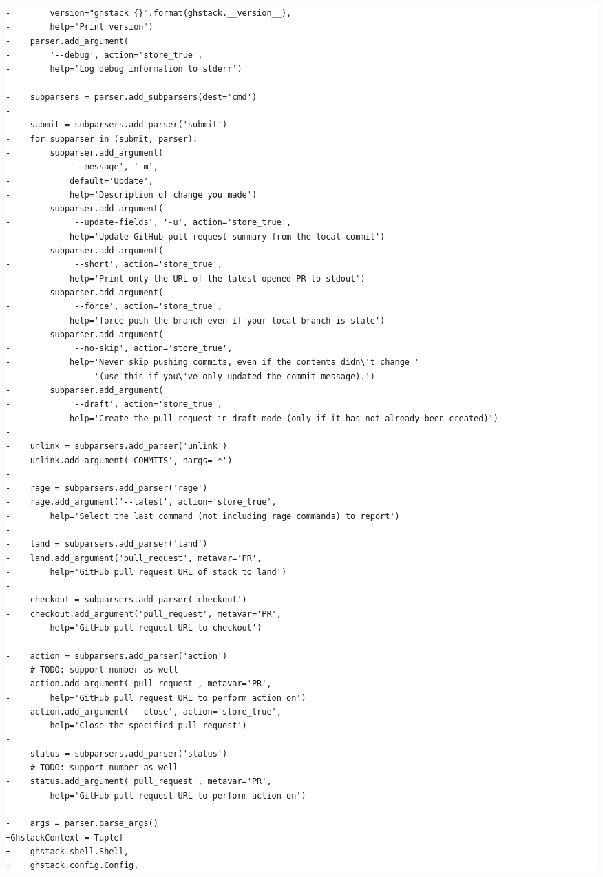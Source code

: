 ```
-        version="ghstack {}".format(ghstack.__version__),
-        help='Print version')
-    parser.add_argument(
-        '--debug', action='store_true',
-        help='Log debug information to stderr')
-
-    subparsers = parser.add_subparsers(dest='cmd')
-
-    submit = subparsers.add_parser('submit')
-    for subparser in (submit, parser):
-        subparser.add_argument(
-            '--message', '-m',
-            default='Update',
-            help='Description of change you made')
-        subparser.add_argument(
-            '--update-fields', '-u', action='store_true',
-            help='Update GitHub pull request summary from the local commit')
-        subparser.add_argument(
-            '--short', action='store_true',
-            help='Print only the URL of the latest opened PR to stdout')
-        subparser.add_argument(
-            '--force', action='store_true',
-            help='force push the branch even if your local branch is stale')
-        subparser.add_argument(
-            '--no-skip', action='store_true',
-            help='Never skip pushing commits, even if the contents didn\'t change '
-                 '(use this if you\'ve only updated the commit message).')
-        subparser.add_argument(
-            '--draft', action='store_true',
-            help='Create the pull request in draft mode (only if it has not already been created)')
-
-    unlink = subparsers.add_parser('unlink')
-    unlink.add_argument('COMMITS', nargs='*')
-
-    rage = subparsers.add_parser('rage')
-    rage.add_argument('--latest', action='store_true',
-        help='Select the last command (not including rage commands) to report')
-
-    land = subparsers.add_parser('land')
-    land.add_argument('pull_request', metavar='PR',
-        help='GitHub pull request URL of stack to land')
-
-    checkout = subparsers.add_parser('checkout')
-    checkout.add_argument('pull_request', metavar='PR',
-        help='GitHub pull request URL to checkout')
-
-    action = subparsers.add_parser('action')
-    # TODO: support number as well
-    action.add_argument('pull_request', metavar='PR',
-        help='GitHub pull request URL to perform action on')
-    action.add_argument('--close', action='store_true',
-        help='Close the specified pull request')
-
-    status = subparsers.add_parser('status')
-    # TODO: support number as well
-    status.add_argument('pull_request', metavar='PR',
-        help='GitHub pull request URL to perform action on')
-
-    args = parser.parse_args()
+GhstackContext = Tuple[
+    ghstack.shell.Shell,
+    ghstack.config.Config,
```